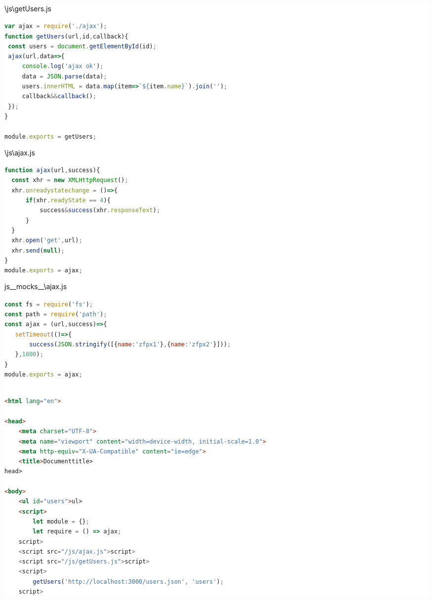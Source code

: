 \js\getUsers.js

```js
var ajax = require('./ajax');
function getUsers(url,id,callback){
 const users = document.getElementById(id);
 ajax(url,data=>{
     console.log('ajax ok');
     data = JSON.parse(data);
     users.innerHTML = data.map(item=>`${item.name}`).join('');
     callback&&callback();
 });
}

module.exports = getUsers;
```

\js\ajax.js

```js
function ajax(url,success){
  const xhr = new XMLHttpRequest();
  xhr.onreadystatechange = ()=>{
      if(xhr.readyState == 4){
          success&success(xhr.responseText);
      }
  }
  xhr.open('get',url);
  xhr.send(null);
}
module.exports = ajax;
```

js__mocks__\ajax.js

```js
const fs = require('fs');
const path = require('path');
const ajax = (url,success)=>{
   setTimeout(()=>{
       success(JSON.stringify([{name:'zfpx1'},{name:'zfpx2'}]));
   },1000);
}
module.exports = ajax;
```

```html

<html lang="en">

<head>
    <meta charset="UTF-8">
    <meta name="viewport" content="width=device-width, initial-scale=1.0">
    <meta http-equiv="X-UA-Compatible" content="ie=edge">
    <title>Documenttitle>
head>

<body>
    <ul id="users">ul>
    <script>
        let module = {};
        let require = () => ajax;
    script>
    <script src="/js/ajax.js">script>
    <script src="/js/getUsers.js">script>
    <script>
        getUsers('http://localhost:3000/users.json', 'users');
    script>
```